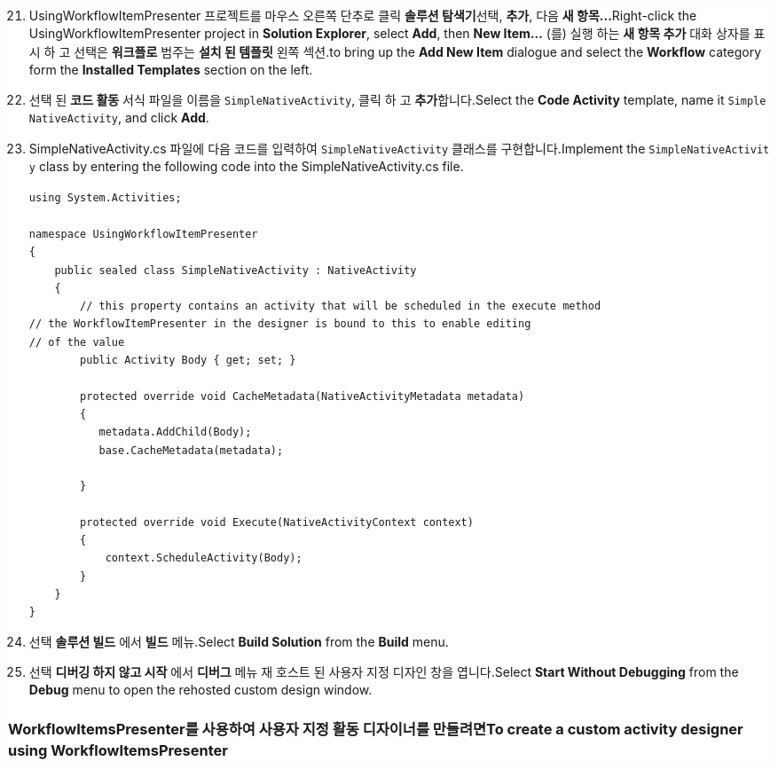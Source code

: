 21. <span data-ttu-id="77c26-154">UsingWorkflowItemPresenter 프로젝트를 마우스 오른쪽 단추로 클릭 **솔루션 탐색기**선택, **추가**, 다음 **새 항목...**</span><span class="sxs-lookup"><span data-stu-id="77c26-154">Right-click the UsingWorkflowItemPresenter project in **Solution Explorer**, select **Add**, then **New Item…**</span></span> <span data-ttu-id="77c26-155">(를) 실행 하는 **새 항목 추가** 대화 상자를 표시 하 고 선택은 **워크플로** 범주는 **설치 된 템플릿** 왼쪽 섹션.</span><span class="sxs-lookup"><span data-stu-id="77c26-155">to bring up the **Add New Item** dialogue and select the **Workflow** category form the **Installed Templates** section on the left.</span></span>  
  
22. <span data-ttu-id="77c26-156">선택 된 **코드 활동** 서식 파일을 이름을 `SimpleNativeActivity`, 클릭 하 고 **추가**합니다.</span><span class="sxs-lookup"><span data-stu-id="77c26-156">Select the  **Code Activity** template, name it `SimpleNativeActivity`, and click **Add**.</span></span>  
  
23. <span data-ttu-id="77c26-157">SimpleNativeActivity.cs 파일에 다음 코드를 입력하여 `SimpleNativeActivity` 클래스를 구현합니다.</span><span class="sxs-lookup"><span data-stu-id="77c26-157">Implement the `SimpleNativeActivity` class by entering the following code into the SimpleNativeActivity.cs file.</span></span>  
  
    ```  
    using System.Activities;  
  
    namespace UsingWorkflowItemPresenter  
    {  
        public sealed class SimpleNativeActivity : NativeActivity  
        {  
            // this property contains an activity that will be scheduled in the execute method  
    // the WorkflowItemPresenter in the designer is bound to this to enable editing  
    // of the value  
            public Activity Body { get; set; }  
  
            protected override void CacheMetadata(NativeActivityMetadata metadata)  
            {  
               metadata.AddChild(Body);  
               base.CacheMetadata(metadata);  
  
            }  
  
            protected override void Execute(NativeActivityContext context)  
            {  
                context.ScheduleActivity(Body);  
            }  
        }  
    }  
    ```  
  
24. <span data-ttu-id="77c26-158">선택 **솔루션 빌드** 에서 **빌드** 메뉴.</span><span class="sxs-lookup"><span data-stu-id="77c26-158">Select **Build Solution** from the **Build** menu.</span></span>  
  
25. <span data-ttu-id="77c26-159">선택 **디버깅 하지 않고 시작** 에서 **디버그** 메뉴 재 호스트 된 사용자 지정 디자인 창을 엽니다.</span><span class="sxs-lookup"><span data-stu-id="77c26-159">Select **Start Without Debugging** from the **Debug** menu to open the rehosted custom design window.</span></span>  
  
### <a name="to-create-a-custom-activity-designer-using-workflowitemspresenter"></a><span data-ttu-id="77c26-160">WorkflowItemsPresenter를 사용하여 사용자 지정 활동 디자이너를 만들려면</span><span class="sxs-lookup"><span data-stu-id="77c26-160">To create a custom activity designer using WorkflowItemsPresenter</span></span>  
  